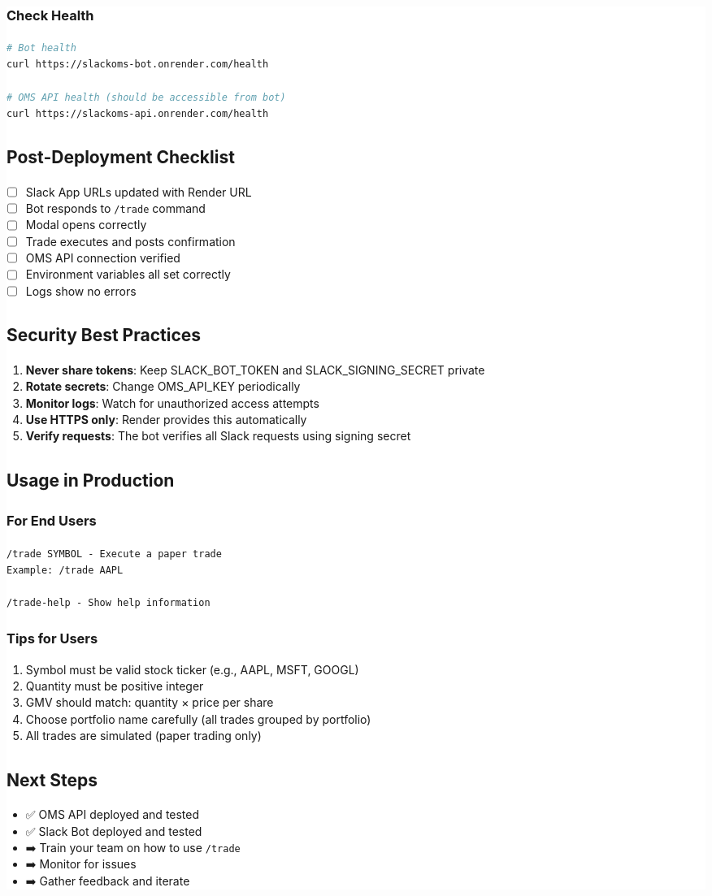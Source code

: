 ### Check Health
```bash
# Bot health
curl https://slackoms-bot.onrender.com/health

# OMS API health (should be accessible from bot)
curl https://slackoms-api.onrender.com/health
```

## Post-Deployment Checklist

- [ ] Slack App URLs updated with Render URL
- [ ] Bot responds to `/trade` command
- [ ] Modal opens correctly
- [ ] Trade executes and posts confirmation
- [ ] OMS API connection verified
- [ ] Environment variables all set correctly
- [ ] Logs show no errors

## Security Best Practices

1. **Never share tokens**: Keep SLACK_BOT_TOKEN and SLACK_SIGNING_SECRET private
2. **Rotate secrets**: Change OMS_API_KEY periodically
3. **Monitor logs**: Watch for unauthorized access attempts
4. **Use HTTPS only**: Render provides this automatically
5. **Verify requests**: The bot verifies all Slack requests using signing secret

## Usage in Production

### For End Users
```
/trade SYMBOL - Execute a paper trade
Example: /trade AAPL

/trade-help - Show help information
```

### Tips for Users
1. Symbol must be valid stock ticker (e.g., AAPL, MSFT, GOOGL)
2. Quantity must be positive integer
3. GMV should match: quantity × price per share
4. Choose portfolio name carefully (all trades grouped by portfolio)
5. All trades are simulated (paper trading only)

## Next Steps

- ✅ OMS API deployed and tested
- ✅ Slack Bot deployed and tested
- ➡️ Train your team on how to use `/trade`
- ➡️ Monitor for issues
- ➡️ Gather feedback and iterate
